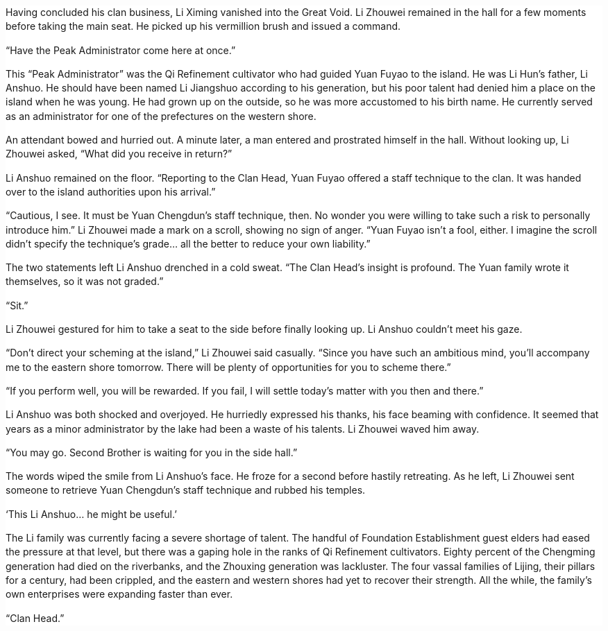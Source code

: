 Having concluded his clan business, Li Ximing vanished into the Great Void. Li Zhouwei remained in the hall for a few moments before taking the main seat. He picked up his vermillion brush and issued a command.

“Have the Peak Administrator come here at once.”

This “Peak Administrator” was the Qi Refinement cultivator who had guided Yuan Fuyao to the island. He was Li Hun’s father, Li Anshuo. He should have been named Li Jiangshuo according to his generation, but his poor talent had denied him a place on the island when he was young. He had grown up on the outside, so he was more accustomed to his birth name. He currently served as an administrator for one of the prefectures on the western shore.

An attendant bowed and hurried out. A minute later, a man entered and prostrated himself in the hall. Without looking up, Li Zhouwei asked, “What did you receive in return?”

Li Anshuo remained on the floor. “Reporting to the Clan Head, Yuan Fuyao offered a staff technique to the clan. It was handed over to the island authorities upon his arrival.”

“Cautious, I see. It must be Yuan Chengdun’s staff technique, then. No wonder you were willing to take such a risk to personally introduce him.” Li Zhouwei made a mark on a scroll, showing no sign of anger. “Yuan Fuyao isn’t a fool, either. I imagine the scroll didn’t specify the technique’s grade… all the better to reduce your own liability.”

The two statements left Li Anshuo drenched in a cold sweat. “The Clan Head’s insight is profound. The Yuan family wrote it themselves, so it was not graded.”

“Sit.”

Li Zhouwei gestured for him to take a seat to the side before finally looking up. Li Anshuo couldn’t meet his gaze.

“Don’t direct your scheming at the island,” Li Zhouwei said casually. “Since you have such an ambitious mind, you’ll accompany me to the eastern shore tomorrow. There will be plenty of opportunities for you to scheme there.”

“If you perform well, you will be rewarded. If you fail, I will settle today’s matter with you then and there.”

Li Anshuo was both shocked and overjoyed. He hurriedly expressed his thanks, his face beaming with confidence. It seemed that years as a minor administrator by the lake had been a waste of his talents. Li Zhouwei waved him away.

“You may go. Second Brother is waiting for you in the side hall.”

The words wiped the smile from Li Anshuo’s face. He froze for a second before hastily retreating. As he left, Li Zhouwei sent someone to retrieve Yuan Chengdun’s staff technique and rubbed his temples.

‘This Li Anshuo… he might be useful.’

The Li family was currently facing a severe shortage of talent. The handful of Foundation Establishment guest elders had eased the pressure at that level, but there was a gaping hole in the ranks of Qi Refinement cultivators. Eighty percent of the Chengming generation had died on the riverbanks, and the Zhouxing generation was lackluster. The four vassal families of Lijing, their pillars for a century, had been crippled, and the eastern and western shores had yet to recover their strength. All the while, the family’s own enterprises were expanding faster than ever.

“Clan Head.”
